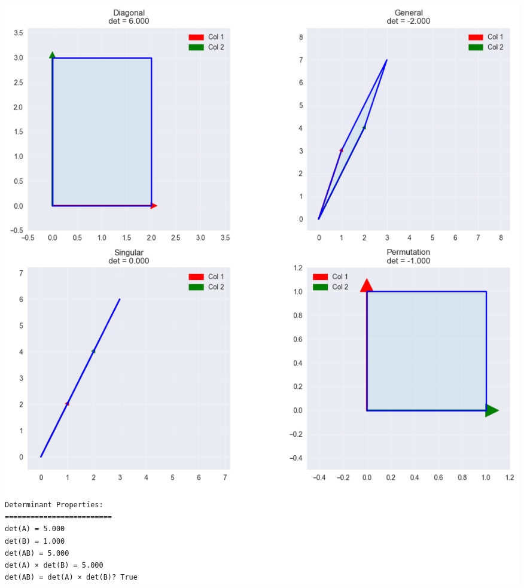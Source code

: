 ![png](/materials/notebooks/03_matrix_properties_and_calculus/output_6_1.png)
    


    Determinant Properties:
    =========================
    det(A) = 5.000
    det(B) = 1.000
    det(AB) = 5.000
    det(A) × det(B) = 5.000
    det(AB) = det(A) × det(B)? True
    